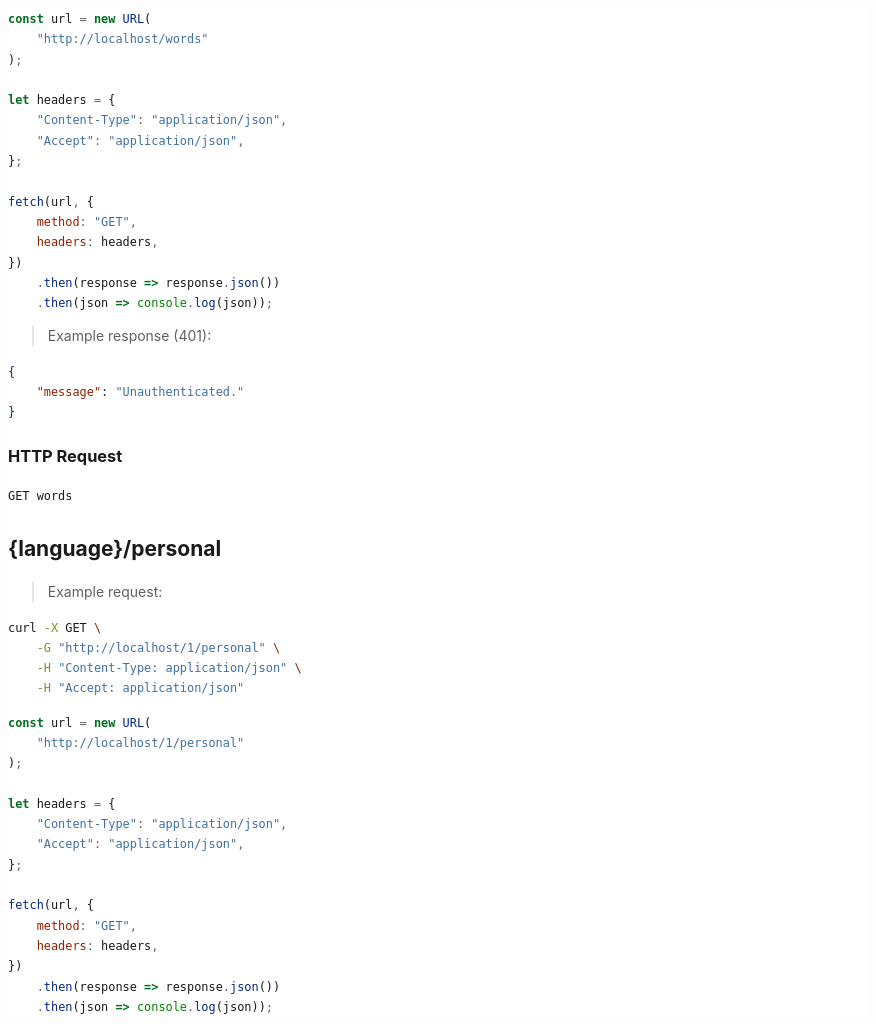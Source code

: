 ```javascript
const url = new URL(
    "http://localhost/words"
);

let headers = {
    "Content-Type": "application/json",
    "Accept": "application/json",
};

fetch(url, {
    method: "GET",
    headers: headers,
})
    .then(response => response.json())
    .then(json => console.log(json));
```


> Example response (401):

```json
{
    "message": "Unauthenticated."
}
```

### HTTP Request
`GET words`





## {language}/personal
> Example request:

```bash
curl -X GET \
    -G "http://localhost/1/personal" \
    -H "Content-Type: application/json" \
    -H "Accept: application/json"
```

```javascript
const url = new URL(
    "http://localhost/1/personal"
);

let headers = {
    "Content-Type": "application/json",
    "Accept": "application/json",
};

fetch(url, {
    method: "GET",
    headers: headers,
})
    .then(response => response.json())
    .then(json => console.log(json));
```
